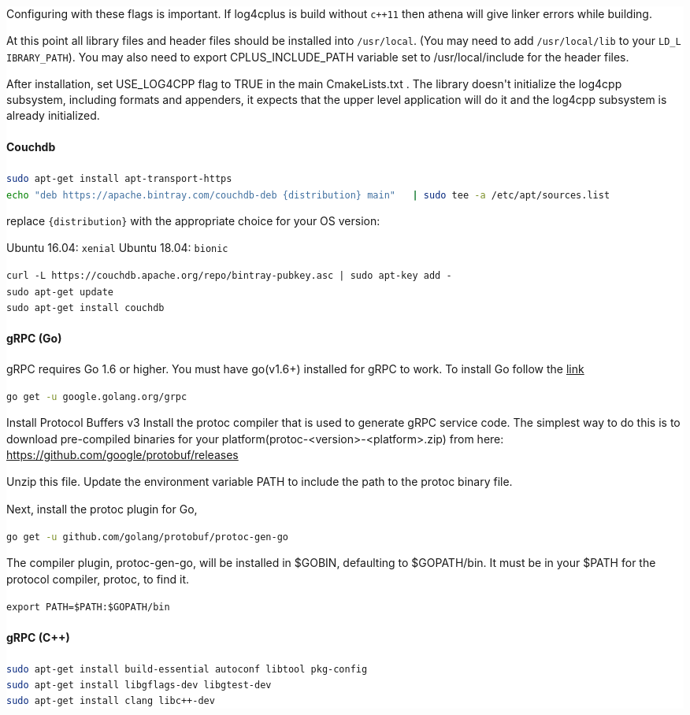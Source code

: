 Configuring with these flags is important. If log4cplus is build without `c++11` then athena will give linker errors while building.

At this point all library files and header files should be installed into `/usr/local`. (You may need to add `/usr/local/lib` to your `LD_LIBRARY_PATH`).
You may also need to export CPLUS_INCLUDE_PATH variable set to /usr/local/include for the header files.

After installation, set USE_LOG4CPP flag to TRUE in the main CmakeLists.txt . The library doesn't initialize the log4cpp subsystem, including formats and appenders, it expects that the upper level application will do it and the log4cpp subsystem is already initialized.

#### Couchdb
```bash
sudo apt-get install apt-transport-https
echo "deb https://apache.bintray.com/couchdb-deb {distribution} main"   | sudo tee -a /etc/apt/sources.list
```
replace `{distribution}` with the appropriate choice for your OS version:

Ubuntu 16.04: `xenial`
Ubuntu 18.04: `bionic`

	curl -L https://couchdb.apache.org/repo/bintray-pubkey.asc | sudo apt-key add -
	sudo apt-get update
	sudo apt-get install couchdb


#### gRPC (Go)
gRPC requires Go 1.6 or higher. You must have go(v1.6+) installed for gRPC to work. To install Go follow the [link](https://golang.org/doc/install#install)

```bash
go get -u google.golang.org/grpc
```

Install Protocol Buffers v3
Install the protoc compiler that is used to generate gRPC service code. The simplest way to do this is to download pre-compiled binaries for your platform(protoc-\<version>-\<platform>.zip) from here: https://github.com/google/protobuf/releases

Unzip this file.
Update the environment variable PATH to include the path to the protoc binary file.

Next, install the protoc plugin for Go,
```bash
go get -u github.com/golang/protobuf/protoc-gen-go
```
The compiler plugin, protoc-gen-go, will be installed in $GOBIN, defaulting to $GOPATH/bin. It must be in your $PATH for the protocol compiler, protoc, to find it.


	export PATH=$PATH:$GOPATH/bin


#### gRPC (C++)

```bash
sudo apt-get install build-essential autoconf libtool pkg-config
sudo apt-get install libgflags-dev libgtest-dev
sudo apt-get install clang libc++-dev
```
